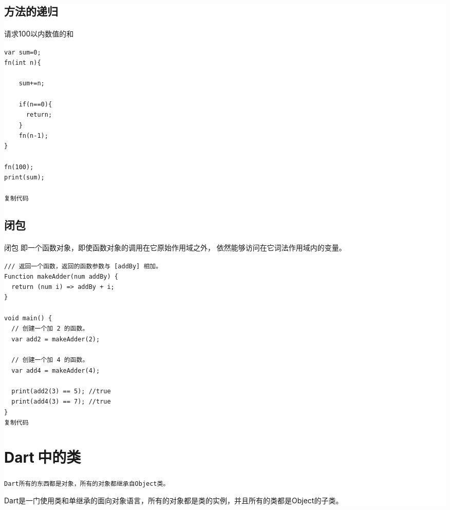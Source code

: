 ## **方法的递归**

请求100以内数值的和

```
var sum=0;
fn(int n){

    sum+=n;

    if(n==0){
      return;
    }
    fn(n-1);
}

fn(100);
print(sum);

复制代码
```

## **闭包**

闭包 即一个函数对象，即使函数对象的调用在它原始作用域之外， 依然能够访问在它词法作用域内的变量。

```
/// 返回一个函数，返回的函数参数与 [addBy] 相加。
Function makeAdder(num addBy) {
  return (num i) => addBy + i;
}

void main() {
  // 创建一个加 2 的函数。
  var add2 = makeAdder(2);

  // 创建一个加 4 的函数。
  var add4 = makeAdder(4);

  print(add2(3) == 5); //true
  print(add4(3) == 7); //true
}
复制代码
```

# Dart 中的类

```
Dart所有的东西都是对象，所有的对象都继承自Object类。
```

Dart是一门使用类和单继承的面向对象语言，所有的对象都是类的实例，并且所有的类都是Object的子类。
